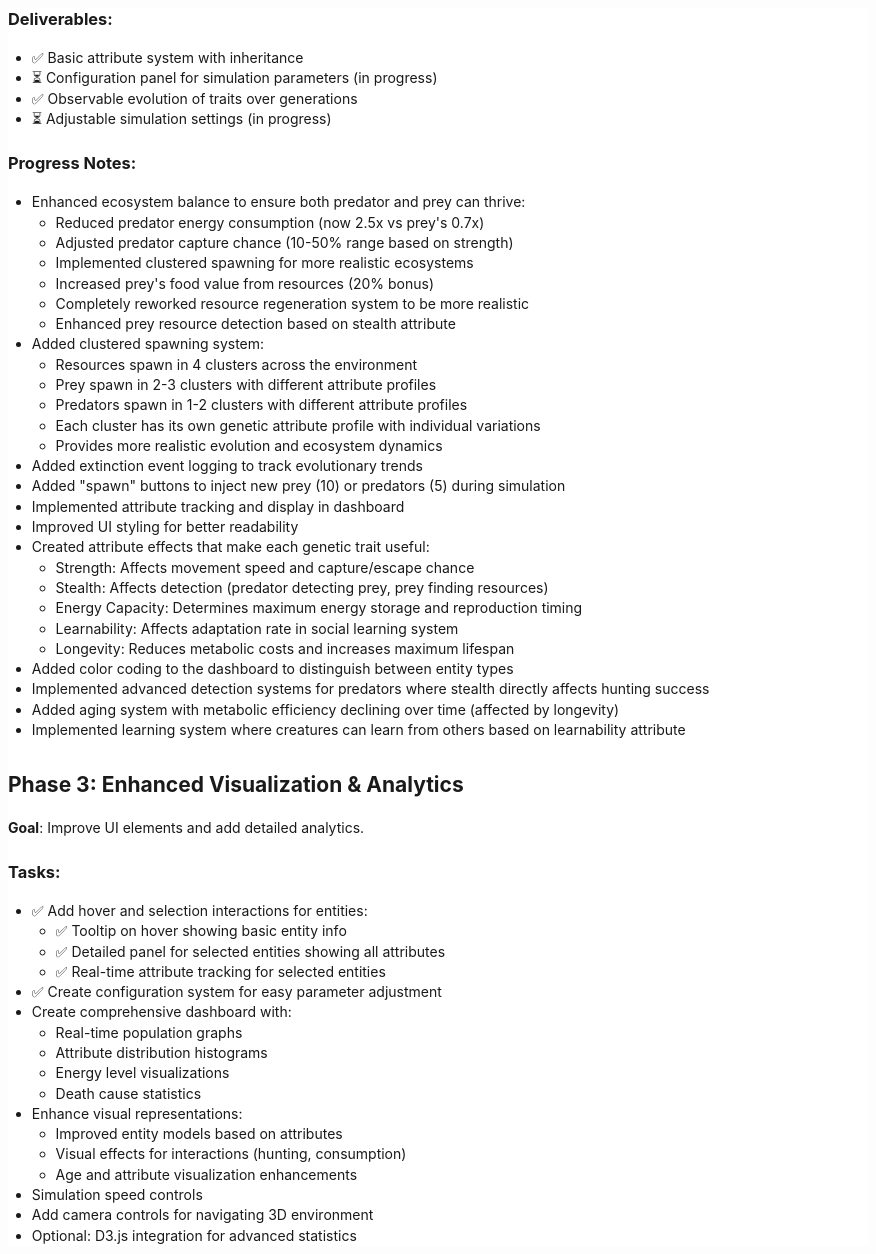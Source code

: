 ### Deliverables:
- ✅ Basic attribute system with inheritance
- ⏳ Configuration panel for simulation parameters (in progress)
- ✅ Observable evolution of traits over generations
- ⏳ Adjustable simulation settings (in progress)

### Progress Notes:
- Enhanced ecosystem balance to ensure both predator and prey can thrive:
  - Reduced predator energy consumption (now 2.5x vs prey's 0.7x)
  - Adjusted predator capture chance (10-50% range based on strength)
  - Implemented clustered spawning for more realistic ecosystems
  - Increased prey's food value from resources (20% bonus)
  - Completely reworked resource regeneration system to be more realistic
  - Enhanced prey resource detection based on stealth attribute
- Added clustered spawning system:
  - Resources spawn in 4 clusters across the environment
  - Prey spawn in 2-3 clusters with different attribute profiles
  - Predators spawn in 1-2 clusters with different attribute profiles
  - Each cluster has its own genetic attribute profile with individual variations
  - Provides more realistic evolution and ecosystem dynamics
- Added extinction event logging to track evolutionary trends
- Added "spawn" buttons to inject new prey (10) or predators (5) during simulation
- Implemented attribute tracking and display in dashboard
- Improved UI styling for better readability
- Created attribute effects that make each genetic trait useful:
  - Strength: Affects movement speed and capture/escape chance
  - Stealth: Affects detection (predator detecting prey, prey finding resources)
  - Energy Capacity: Determines maximum energy storage and reproduction timing
  - Learnability: Affects adaptation rate in social learning system
  - Longevity: Reduces metabolic costs and increases maximum lifespan
- Added color coding to the dashboard to distinguish between entity types
- Implemented advanced detection systems for predators where stealth directly affects hunting success
- Added aging system with metabolic efficiency declining over time (affected by longevity)
- Implemented learning system where creatures can learn from others based on learnability attribute

## Phase 3: Enhanced Visualization & Analytics
**Goal**: Improve UI elements and add detailed analytics.

### Tasks:
- ✅ Add hover and selection interactions for entities:
  - ✅ Tooltip on hover showing basic entity info
  - ✅ Detailed panel for selected entities showing all attributes
  - ✅ Real-time attribute tracking for selected entities
- ✅ Create configuration system for easy parameter adjustment
- Create comprehensive dashboard with:
  - Real-time population graphs
  - Attribute distribution histograms
  - Energy level visualizations
  - Death cause statistics
- Enhance visual representations:
  - Improved entity models based on attributes
  - Visual effects for interactions (hunting, consumption)
  - Age and attribute visualization enhancements
- Simulation speed controls
- Add camera controls for navigating 3D environment
- Optional: D3.js integration for advanced statistics
